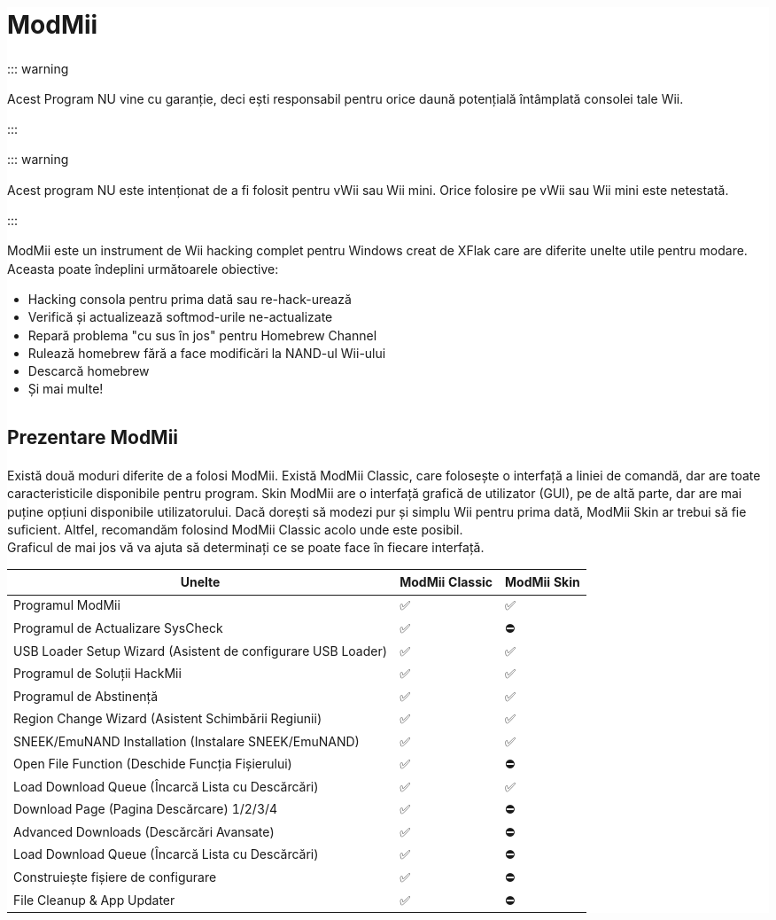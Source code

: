 # ModMii

::: warning

Acest Program NU vine cu garanție, deci ești responsabil pentru orice daună potențială întâmplată consolei tale Wii.

:::

::: warning

Acest program NU este intenționat de a fi folosit pentru vWii sau Wii mini. Orice folosire pe vWii sau Wii mini este netestată.

:::

ModMii este un instrument de Wii hacking complet pentru Windows creat de XFlak care are diferite unelte utile pentru modare. Aceasta poate îndeplini următoarele obiective:

- Hacking consola pentru prima dată sau re-hack-urează
- Verifică și actualizează softmod-urile ne-actualizate
- Repară problema "cu sus în jos" pentru Homebrew Channel
- Rulează homebrew fără a face modificări la NAND-ul Wii-ului
- Descarcă homebrew
- Și mai multe!

## Prezentare ModMii

Există două moduri diferite de a folosi ModMii. Există ModMii Classic, care folosește o interfață a liniei de comandă, dar are toate caracteristicile disponibile pentru program. Skin ModMii are o interfață grafică de utilizator (GUI), pe de altă parte, dar are mai puține opțiuni disponibile utilizatorului. Dacă dorești să modezi pur și simplu Wii pentru prima dată, ModMii Skin ar trebui să fie suficient. Altfel, recomandăm folosind ModMii Classic acolo unde este posibil. <br>
Graficul de mai jos vă va ajuta să determinați ce se poate face în fiecare interfață.

| Unelte                                                                          | ModMii Classic | ModMii Skin |
| ------------------------------------------------------------------------------- | -------------- | ----------- |
| Programul ModMii                                                                | ✅              | ✅           |
| Programul de Actualizare SysCheck                                               | ✅              | ⛔           |
| USB Loader Setup Wizard (Asistent de configurare USB Loader) | ✅              | ✅           |
| Programul de Soluții HackMii                                                    | ✅              | ✅           |
| Programul de Abstinență                                                         | ✅              | ✅           |
| Region Change Wizard (Asistent Schimbării Regiunii)          | ✅              | ✅           |
| SNEEK/EmuNAND Installation (Instalare SNEEK/EmuNAND)         | ✅              | ✅           |
| Open File Function (Deschide Funcția Fișierului)             | ✅              | ⛔           |
| Load Download Queue (Încarcă Lista cu Descărcări)            | ✅              | ✅           |
| Download Page (Pagina Descărcare) 1/2/3/4                    | ✅              | ⛔           |
| Advanced Downloads (Descărcări Avansate)                     | ✅              | ⛔           |
| Load Download Queue (Încarcă Lista cu Descărcări)            | ✅              | ⛔           |
| Construiește fișiere de configurare                                             | ✅              | ⛔           |
| File Cleanup & App Updater                                  | ✅              | ⛔           |
